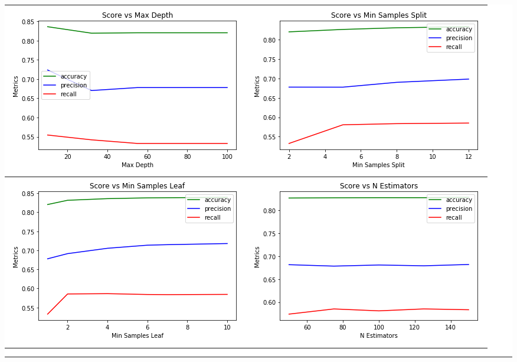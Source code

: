 | ![png](../reports/figures/max_depth.png)        | ![png](../reports/figures/min_samples_split.png) |
| -------------------------------------------- | --------------------------------------------- |
| ![png](../reports/figures/min_samples_leaf.png) | ![png](../reports/figures/n_estimators.png)      |

---